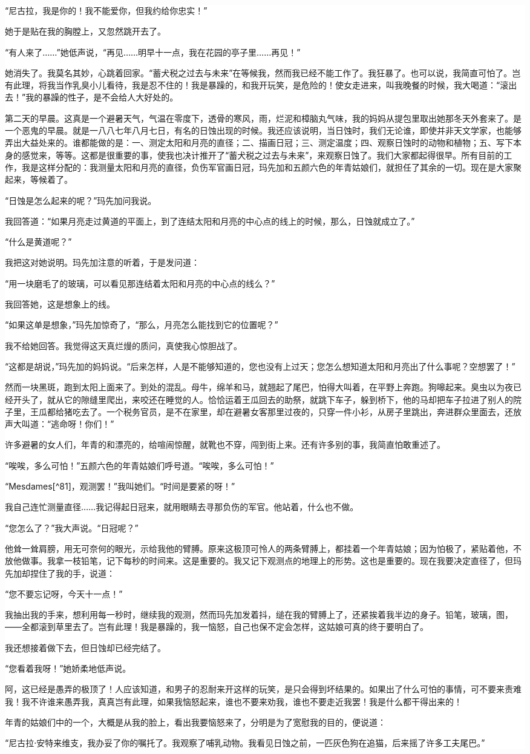 “尼古拉，我是你的！我不能爱你，但我约给你忠实！”

她于是贴在我的胸膛上，又忽然跳开去了。

“有人来了……”她低声说，“再见……明早十一点，我在花园的亭子里……再见！”

她消失了。我莫名其妙，心跳着回家。“蓄犬税之过去与未来”在等候我，然而我已经不能工作了。我狂暴了。也可以说，我简直可怕了。岂有此理，将我当作乳臭小儿看待，我是忍不住的！我是暴躁的，和我开玩笑，是危险的！使女走进来，叫我晚餐的时候，我大喝道：“滚出去！”我的暴躁的性子，是不会给人大好处的。

第二天的早晨。这真是一个避暑天气，气温在零度下，透骨的寒风，雨，烂泥和樟脑丸气味，我的妈妈从提包里取出她那冬天外套来了。是一个恶鬼的早晨。就是一八八七年八月七日，有名的日蚀出现的时候。我还应该说明，当日蚀时，我们无论谁，即使并非天文学家，也能够弄出大益处来的。谁都能做的是：一、测定太阳和月亮的直径；二、描画日冠；三、测定温度；四、观察日蚀时的动物和植物；五、写下本身的感觉来，等等。这都是很重要的事，使我也决计推开了“蓄犬税之过去与未来”，来观察日蚀了。我们大家都起得很早。所有目前的工作，我是这样分配的：我测量太阳和月亮的直径，负伤军官画日冠，玛先加和五颜六色的年青姑娘们，就担任了其余的一切。现在是大家聚起来，等候着了。

“日蚀是怎么起来的呢？”玛先加问我说。

我回答道：“如果月亮走过黄道的平面上，到了连结太阳和月亮的中心点的线上的时候，那么，日蚀就成立了。”

“什么是黄道呢？”

我把这对她说明。玛先加注意的听着，于是发问道：

“用一块磨毛了的玻璃，可以看见那连结着太阳和月亮的中心点的线么？”

我回答她，这是想象上的线。

“如果这单是想象，”玛先加惊奇了，“那么，月亮怎么能找到它的位置呢？”

我不给她回答。我觉得这天真烂熳的质问，真使我心惊胆战了。

“这都是胡说，”玛先加的妈妈说。“后来怎样，人是不能够知道的，您也没有上过天；您怎么想知道太阳和月亮出了什么事呢？空想罢了！”

然而一块黑斑，跑到太阳上面来了。到处的混乱。母牛，绵羊和马，就翘起了尾巴，怕得大叫着，在平野上奔跑。狗嗥起来。臭虫以为夜已经开头了，就从它的隙缝里爬出，来咬还在睡觉的人。恰恰运着王瓜回去的助祭，就跳下车子，躲到桥下，他的马却把车子拉进了别人的院子里，王瓜都给猪吃去了。一个税务官员，是不在家里，却在避暑女客那里过夜的，只穿一件小衫，从房子里跳出，奔进群众里面去，还放声大叫道：“逃命呀！你们！”

许多避暑的女人们，年青的和漂亮的，给喧闹惊醒，就靴也不穿，闯到街上来。还有许多别的事，我简直怕敢重述了。

“唉唉，多么可怕！”五颜六色的年青姑娘们呼号道。“唉唉，多么可怕！”

“Mesdames[^81]，观测罢！”我叫她们。“时间是要紧的呀！”

我自己连忙测量直径……我记得起日冠来，就用眼睛去寻那负伤的军官。他站着，什么也不做。

“您怎么了？”我大声说。“日冠呢？”

他耸一耸肩膀，用无可奈何的眼光，示给我他的臂膊。原来这极顶可怜人的两条臂膊上，都挂着一个年青姑娘；因为怕极了，紧贴着他，不放他做事。我拿一枝铅笔，记下每秒的时间来。这是重要的。我又记下观测点的地理上的形势。这也是重要的。现在我要决定直径了，但玛先加却捏住了我的手，说道：

“您不要忘记呀，今天十一点！”

我抽出我的手来，想利用每一秒时，继续我的观测，然而玛先加发着抖，缒在我的臂膊上了，还紧挨着我半边的身子。铅笔，玻璃，图，——全都滚到草里去了。岂有此理！我是暴躁的，我一恼怒，自己也保不定会怎样，这姑娘可真的终于要明白了。

我还想接着做下去，但日蚀却已经完结了。

“您看着我呀！”她娇柔地低声说。

阿，这已经是愚弄的极顶了！人应该知道，和男子的忍耐来开这样的玩笑，是只会得到坏结果的。如果出了什么可怕的事情，可不要来责难我！我不许谁来愚弄我，真真岂有此理，如果我恼怒起来，谁也不要来劝我，谁也不要走近我罢！我是什么都干得出来的！

年青的姑娘们中的一个，大概是从我的脸上，看出我要恼怒来了，分明是为了宽慰我的目的，便说道：

“尼古拉·安特来维支，我办妥了你的嘱托了。我观察了哺乳动物。我看见日蚀之前，一匹灰色狗在追猫，后来摇了许多工夫尾巴。”
